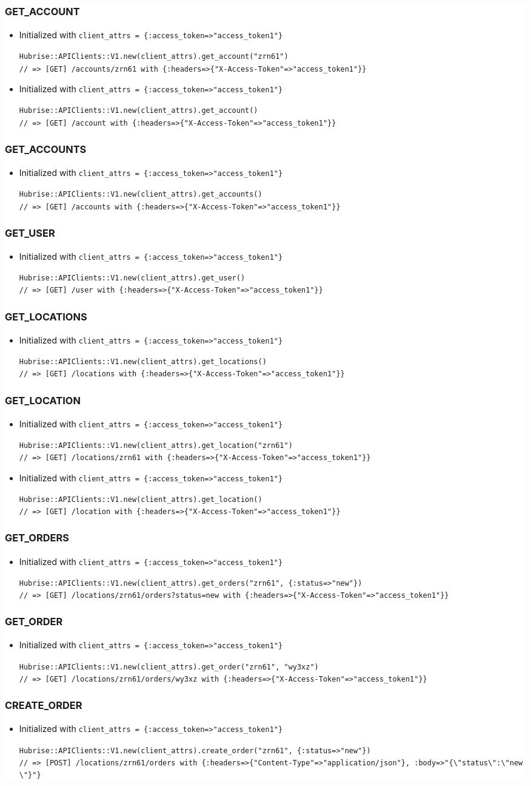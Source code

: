 ### GET_ACCOUNT
  - Initialized with `client_attrs = {:access_token=>"access_token1"}`
    ```
    Hubrise::APIClients::V1.new(client_attrs).get_account("zrn61")
    // => [GET] /accounts/zrn61 with {:headers=>{"X-Access-Token"=>"access_token1"}}
    ```
  - Initialized with `client_attrs = {:access_token=>"access_token1"}`
    ```
    Hubrise::APIClients::V1.new(client_attrs).get_account()
    // => [GET] /account with {:headers=>{"X-Access-Token"=>"access_token1"}}
    ```
### GET_ACCOUNTS
  - Initialized with `client_attrs = {:access_token=>"access_token1"}`
    ```
    Hubrise::APIClients::V1.new(client_attrs).get_accounts()
    // => [GET] /accounts with {:headers=>{"X-Access-Token"=>"access_token1"}}
    ```
### GET_USER
  - Initialized with `client_attrs = {:access_token=>"access_token1"}`
    ```
    Hubrise::APIClients::V1.new(client_attrs).get_user()
    // => [GET] /user with {:headers=>{"X-Access-Token"=>"access_token1"}}
    ```
### GET_LOCATIONS
  - Initialized with `client_attrs = {:access_token=>"access_token1"}`
    ```
    Hubrise::APIClients::V1.new(client_attrs).get_locations()
    // => [GET] /locations with {:headers=>{"X-Access-Token"=>"access_token1"}}
    ```
### GET_LOCATION
  - Initialized with `client_attrs = {:access_token=>"access_token1"}`
    ```
    Hubrise::APIClients::V1.new(client_attrs).get_location("zrn61")
    // => [GET] /locations/zrn61 with {:headers=>{"X-Access-Token"=>"access_token1"}}
    ```
  - Initialized with `client_attrs = {:access_token=>"access_token1"}`
    ```
    Hubrise::APIClients::V1.new(client_attrs).get_location()
    // => [GET] /location with {:headers=>{"X-Access-Token"=>"access_token1"}}
    ```
### GET_ORDERS
  - Initialized with `client_attrs = {:access_token=>"access_token1"}`
    ```
    Hubrise::APIClients::V1.new(client_attrs).get_orders("zrn61", {:status=>"new"})
    // => [GET] /locations/zrn61/orders?status=new with {:headers=>{"X-Access-Token"=>"access_token1"}}
    ```
### GET_ORDER
  - Initialized with `client_attrs = {:access_token=>"access_token1"}`
    ```
    Hubrise::APIClients::V1.new(client_attrs).get_order("zrn61", "wy3xz")
    // => [GET] /locations/zrn61/orders/wy3xz with {:headers=>{"X-Access-Token"=>"access_token1"}}
    ```
### CREATE_ORDER
  - Initialized with `client_attrs = {:access_token=>"access_token1"}`
    ```
    Hubrise::APIClients::V1.new(client_attrs).create_order("zrn61", {:status=>"new"})
    // => [POST] /locations/zrn61/orders with {:headers=>{"Content-Type"=>"application/json"}, :body=>"{\"status\":\"new\"}"}